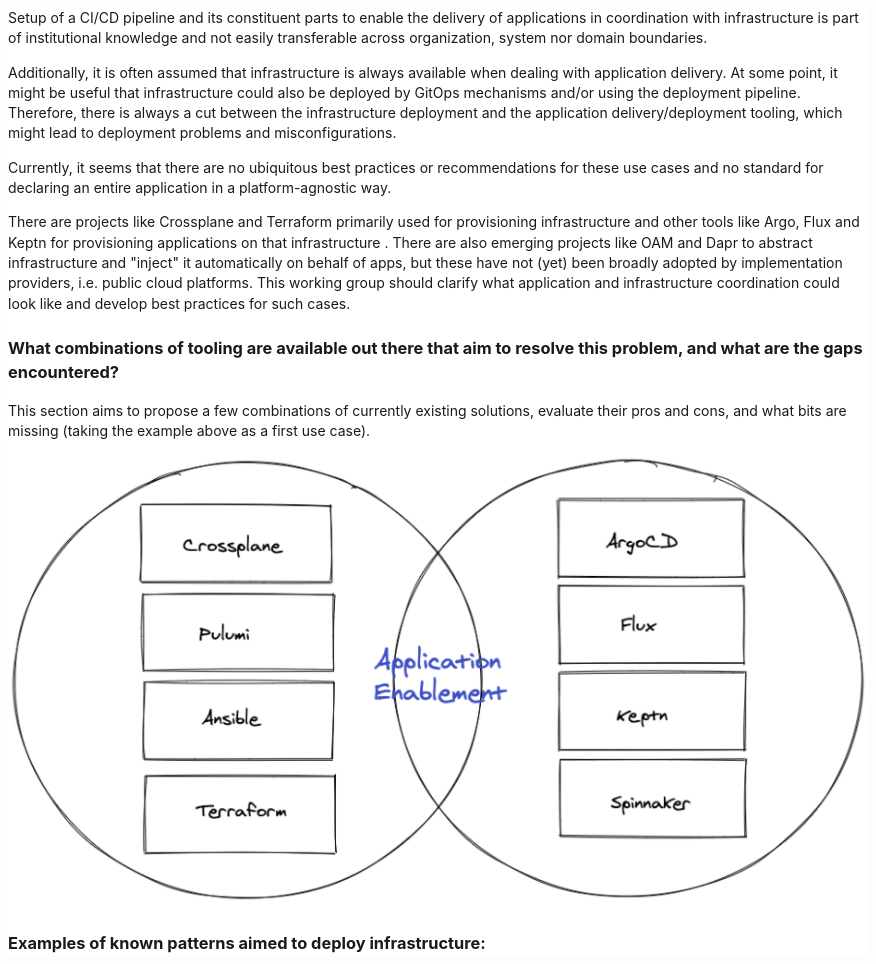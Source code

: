 Setup of a CI/CD pipeline and its constituent parts to enable the delivery of applications in coordination with infrastructure is part of institutional knowledge and not easily transferable across organization, system nor domain boundaries.

Additionally, it is often assumed that infrastructure is always available when dealing with application delivery. At some point, it might be useful that infrastructure could also be deployed by GitOps mechanisms and/or using the deployment pipeline. Therefore, there is always a cut between the infrastructure deployment and the application delivery/deployment tooling, which might lead to deployment problems and misconfigurations.

Currently, it seems that there are no ubiquitous best practices or recommendations for these use cases and no standard for declaring an entire application in a platform-agnostic way.

There are projects like Crossplane and Terraform primarily used for provisioning infrastructure and other tools like Argo, Flux and Keptn for provisioning applications on that infrastructure . There are also emerging projects like OAM and Dapr to abstract infrastructure and "inject" it automatically on behalf of apps, but these have not (yet) been broadly adopted by implementation providers, i.e. public cloud platforms. This working group should clarify what application and infrastructure coordination could look like and develop best practices for such cases.

### What combinations of tooling are available out there that aim to resolve this problem, and what are the gaps encountered?

This section aims to propose a few combinations of currently existing solutions, evaluate their pros and cons, and what bits are missing (taking the example above as a first use case).

![App Enablement Tooling](img/charter_app_enablement.png)

### Examples of known patterns aimed to deploy infrastructure:
